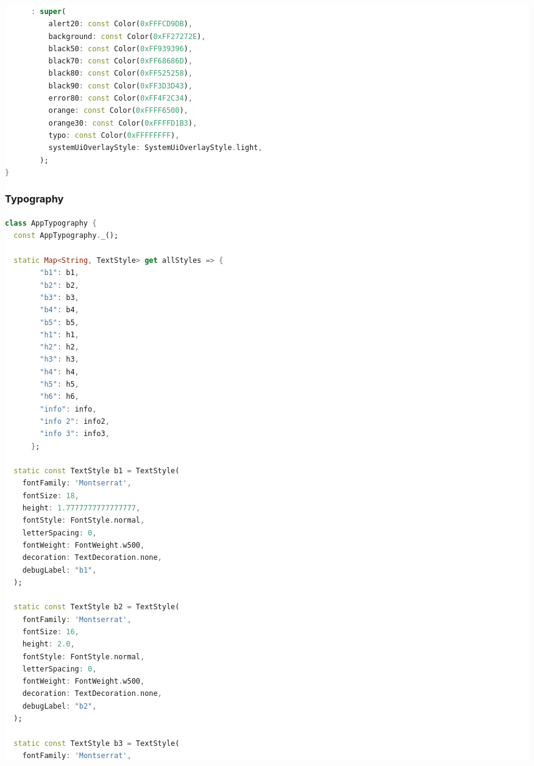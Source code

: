 ```dart
      : super(
          alert20: const Color(0xFFFCD9DB),
          background: const Color(0xFF27272E),
          black50: const Color(0xFF939396),
          black70: const Color(0xFF68686D),
          black80: const Color(0xFF525258),
          black90: const Color(0xFF3D3D43),
          error80: const Color(0xFF4F2C34),
          orange: const Color(0xFFFF6500),
          orange30: const Color(0xFFFFD1B3),
          typo: const Color(0xFFFFFFFF),
          systemUiOverlayStyle: SystemUiOverlayStyle.light,
        );
}
```

### Typography

```dart
class AppTypography {
  const AppTypography._();

  static Map<String, TextStyle> get allStyles => {
        "b1": b1,
        "b2": b2,
        "b3": b3,
        "b4": b4,
        "b5": b5,
        "h1": h1,
        "h2": h2,
        "h3": h3,
        "h4": h4,
        "h5": h5,
        "h6": h6,
        "info": info,
        "info 2": info2,
        "info 3": info3,
      };

  static const TextStyle b1 = TextStyle(
    fontFamily: 'Montserrat',
    fontSize: 18,
    height: 1.7777777777777777,
    fontStyle: FontStyle.normal,
    letterSpacing: 0,
    fontWeight: FontWeight.w500,
    decoration: TextDecoration.none,
    debugLabel: "b1",
  );

  static const TextStyle b2 = TextStyle(
    fontFamily: 'Montserrat',
    fontSize: 16,
    height: 2.0,
    fontStyle: FontStyle.normal,
    letterSpacing: 0,
    fontWeight: FontWeight.w500,
    decoration: TextDecoration.none,
    debugLabel: "b2",
  );

  static const TextStyle b3 = TextStyle(
    fontFamily: 'Montserrat',
```